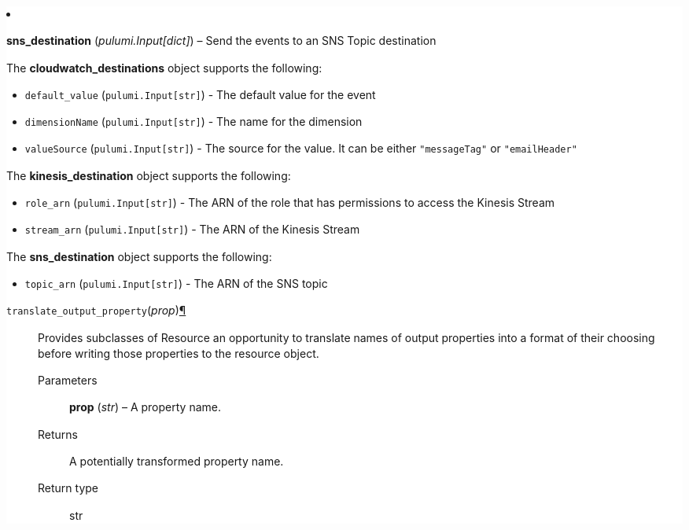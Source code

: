 <li><p><strong>sns_destination</strong> (<em>pulumi.Input</em><em>[</em><em>dict</em><em>]</em>) – Send the events to an SNS Topic destination</p></li>
</ul>
</dd>
</dl>
<p>The <strong>cloudwatch_destinations</strong> object supports the following:</p>
<ul class="simple">
<li><p><code class="docutils literal notranslate"><span class="pre">default_value</span></code> (<code class="docutils literal notranslate"><span class="pre">pulumi.Input[str]</span></code>) - The default value for the event</p></li>
<li><p><code class="docutils literal notranslate"><span class="pre">dimensionName</span></code> (<code class="docutils literal notranslate"><span class="pre">pulumi.Input[str]</span></code>) - The name for the dimension</p></li>
<li><p><code class="docutils literal notranslate"><span class="pre">valueSource</span></code> (<code class="docutils literal notranslate"><span class="pre">pulumi.Input[str]</span></code>) - The source for the value. It can be either <code class="docutils literal notranslate"><span class="pre">&quot;messageTag&quot;</span></code> or <code class="docutils literal notranslate"><span class="pre">&quot;emailHeader&quot;</span></code></p></li>
</ul>
<p>The <strong>kinesis_destination</strong> object supports the following:</p>
<ul class="simple">
<li><p><code class="docutils literal notranslate"><span class="pre">role_arn</span></code> (<code class="docutils literal notranslate"><span class="pre">pulumi.Input[str]</span></code>) - The ARN of the role that has permissions to access the Kinesis Stream</p></li>
<li><p><code class="docutils literal notranslate"><span class="pre">stream_arn</span></code> (<code class="docutils literal notranslate"><span class="pre">pulumi.Input[str]</span></code>) - The ARN of the Kinesis Stream</p></li>
</ul>
<p>The <strong>sns_destination</strong> object supports the following:</p>
<ul class="simple">
<li><p><code class="docutils literal notranslate"><span class="pre">topic_arn</span></code> (<code class="docutils literal notranslate"><span class="pre">pulumi.Input[str]</span></code>) - The ARN of the SNS topic</p></li>
</ul>
</dd></dl>

<dl class="method">
<dt id="pulumi_aws.ses.EventDestination.translate_output_property">
<code class="sig-name descname">translate_output_property</code><span class="sig-paren">(</span><em class="sig-param">prop</em><span class="sig-paren">)</span><a class="headerlink" href="#pulumi_aws.ses.EventDestination.translate_output_property" title="Permalink to this definition">¶</a></dt>
<dd><p>Provides subclasses of Resource an opportunity to translate names of output properties
into a format of their choosing before writing those properties to the resource object.</p>
<dl class="field-list simple">
<dt class="field-odd">Parameters</dt>
<dd class="field-odd"><p><strong>prop</strong> (<em>str</em>) – A property name.</p>
</dd>
<dt class="field-even">Returns</dt>
<dd class="field-even"><p>A potentially transformed property name.</p>
</dd>
<dt class="field-odd">Return type</dt>
<dd class="field-odd"><p>str</p>
</dd>
</dl>
</dd></dl>
